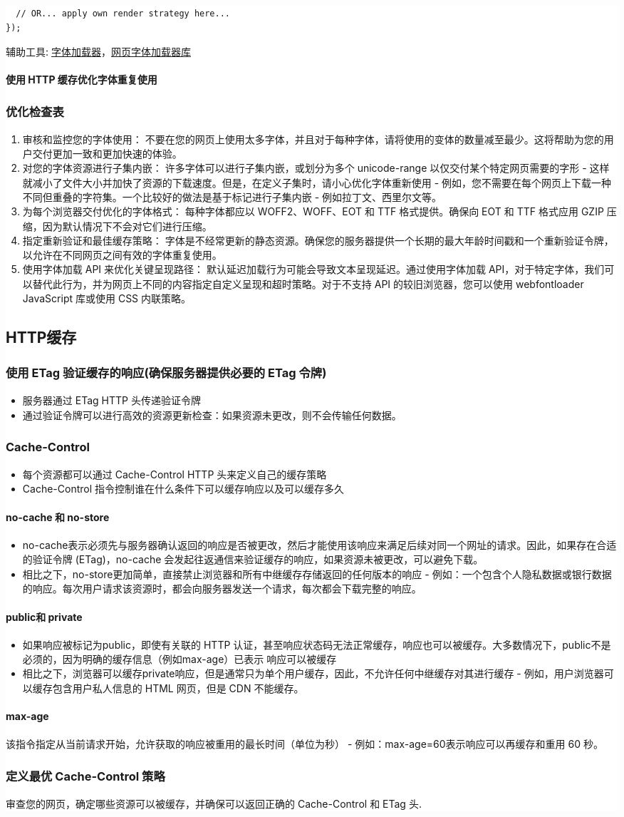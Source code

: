 ```
  // OR... apply own render strategy here... 
});
```

辅助工具: [字体加载器][FontLoader]，[网页字体加载器库][Web FontLoader]

#### 使用 HTTP 缓存优化字体重复使用

### 优化检查表

1. 审核和监控您的字体使用： 不要在您的网页上使用太多字体，并且对于每种字体，请将使用的变体的数量减至最少。这将帮助为您的用户交付更加一致和更加快速的体验。
2. 对您的字体资源进行子集内嵌： 许多字体可以进行子集内嵌，或划分为多个 unicode-range 以仅交付某个特定网页需要的字形 - 这样就减小了文件大小并加快了资源的下载速度。但是，在定义子集时，请小心优化字体重新使用 - 例如，您不需要在每个网页上下载一种不同但重叠的字符集。一个比较好的做法是基于标记进行子集内嵌 - 例如拉丁文、西里尔文等。
3. 为每个浏览器交付优化的字体格式： 每种字体都应以 WOFF2、WOFF、EOT 和 TTF 格式提供。确保向 EOT 和 TTF 格式应用 GZIP 压缩，因为默认情况下不会对它们进行压缩。
4. 指定重新验证和最佳缓存策略： 字体是不经常更新的静态资源。确保您的服务器提供一个长期的最大年龄时间戳和一个重新验证令牌，以允许在不同网页之间有效的字体重复使用。
5. 使用字体加载 API 来优化关键呈现路径： 默认延迟加载行为可能会导致文本呈现延迟。通过使用字体加载 API，对于特定字体，我们可以替代此行为，并为网页上不同的内容指定自定义呈现和超时策略。对于不支持 API 的较旧浏览器，您可以使用 webfontloader JavaScript 库或使用 CSS 内联策略。

## HTTP缓存

### 使用 ETag 验证缓存的响应(确保服务器提供必要的 ETag 令牌)

+ 服务器通过 ETag HTTP 头传递验证令牌
+ 通过验证令牌可以进行高效的资源更新检查：如果资源未更改，则不会传输任何数据。

### Cache-Control

+ 每个资源都可以通过 Cache-Control HTTP 头来定义自己的缓存策略
+ Cache-Control 指令控制谁在什么条件下可以缓存响应以及可以缓存多久

#### no-cache 和 no-store

+ no-cache表示必须先与服务器确认返回的响应是否被更改，然后才能使用该响应来满足后续对同一个网址的请求。因此，如果存在合适的验证令牌 (ETag)，no-cache 会发起往返通信来验证缓存的响应，如果资源未被更改，可以避免下载。
+ 相比之下，no-store更加简单，直接禁止浏览器和所有中继缓存存储返回的任何版本的响应 - 例如：一个包含个人隐私数据或银行数据的响应。每次用户请求该资源时，都会向服务器发送一个请求，每次都会下载完整的响应。

#### public和 private

+ 如果响应被标记为public，即使有关联的 HTTP 认证，甚至响应状态码无法正常缓存，响应也可以被缓存。大多数情况下，public不是必须的，因为明确的缓存信息（例如max-age）已表示 响应可以被缓存
+ 相比之下，浏览器可以缓存private响应，但是通常只为单个用户缓存，因此，不允许任何中继缓存对其进行缓存 - 例如，用户浏览器可以缓存包含用户私人信息的 HTML 网页，但是 CDN 不能缓存。

#### max-age

该指令指定从当前请求开始，允许获取的响应被重用的最长时间（单位为秒） - 例如：max-age=60表示响应可以再缓存和重用 60 秒。

### 定义最优 Cache-Control 策略



审查您的网页，确定哪些资源可以被缓存，并确保可以返回正确的 Cache-Control 和 ETag 头.


[svgo site]:        https://github.com/svg/svgo
[gifsicle tool]:    http://www.lcdf.org/gifsicle/
[jpegtran tool]:    http://jpegclub.org/jpegtran/
[optipng tool]:     http://optipng.sourceforge.net/
[pngquant tool]:    http://pngquant.org/
[zopfli tool]:      http://en.wikipedia.org/wiki/Zopfli
[FontLoader]:       https://github.com/bramstein/fontloader
[Web FontLoader]:   https://github.com/typekit/webfontloader